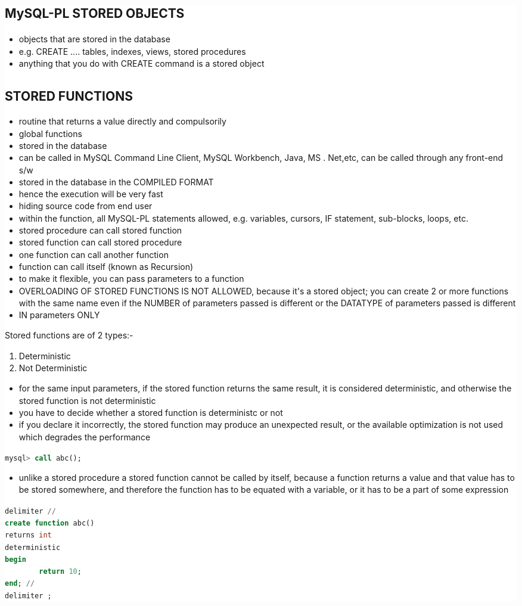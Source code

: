 ## MySQL-PL STORED OBJECTS

- objects that are stored in the database
- e.g. CREATE .... tables, indexes, views, stored procedures
- anything that you do with CREATE command is a stored object

## STORED FUNCTIONS

- routine that returns a value directly and compulsorily
- global functions
- stored in the database
- can be called in MySQL Command Line Client, MySQL Workbench, Java, MS . Net,etc, can be called through any front-end s/w
- stored in the database in the COMPILED FORMAT
- hence the execution will be very fast
- hiding source code from end user
- within the function, all MySQL-PL statements allowed, e.g. variables, cursors, IF statement, sub-blocks, loops, etc.
- stored procedure can call stored function
- stored function can call stored procedure
- one function can call another function
- function can call itself (known as Recursion)
- to make it flexible, you can pass parameters to a function
- OVERLOADING OF STORED FUNCTIONS IS NOT ALLOWED, because it's a stored object; you can create 2 or more functions with the same name even if the NUMBER of parameters passed is different or the DATATYPE of parameters passed is different
- IN parameters ONLY

Stored functions are of 2 types:-

1. Deterministic
2. Not Deterministic

- for the same input parameters, if the stored function returns the same result, it is considered deterministic, and otherwise the stored function is not deterministic
- you have to decide whether a stored function is deterministc or not
- if you declare it incorrectly, the stored function may produce an unexpected result, or the available optimization is not used which degrades the performance

```sql
mysql> call abc();
```

- unlike a stored procedure a stored function cannot be called by itself, because a function returns a value and that value has to be stored somewhere, and therefore the function has to be equated with a variable, or it has to be a part of some expression

```sql
delimiter //
create function abc()
returns int
deterministic
begin
        return 10;
end; //
delimiter ;
```
